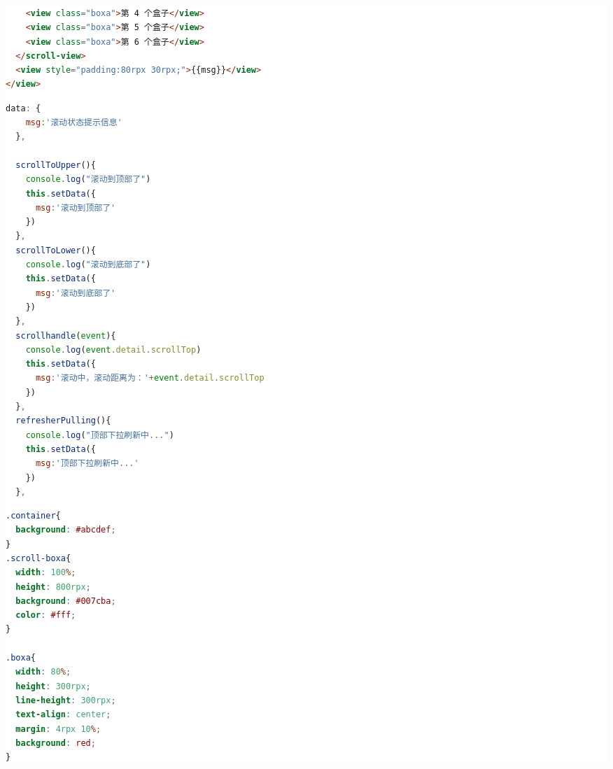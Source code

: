 `````html
    <view class="boxa">第 4 个盒子</view>
    <view class="boxa">第 5 个盒子</view>
    <view class="boxa">第 6 个盒子</view>
  </scroll-view>
  <view style="padding:80rpx 30rpx;">{{msg}}</view>
</view>
`````

`````js
data: {
    msg:'滚动状态提示信息'
  },

  scrollToUpper(){
    console.log("滚动到顶部了")
    this.setData({
      msg:'滚动到顶部了'
    })
  },
  scrollToLower(){
    console.log("滚动到底部了")
    this.setData({
      msg:'滚动到底部了'
    })
  },
  scrollhandle(event){
    console.log(event.detail.scrollTop)
    this.setData({
      msg:'滚动中，滚动距离为：'+event.detail.scrollTop
    })
  },
  refresherPulling(){
    console.log("顶部下拉刷新中...")
    this.setData({
      msg:'顶部下拉刷新中...'
    })
  },
`````

`````css
.container{
  background: #abcdef;
}
.scroll-boxa{
  width: 100%;
  height: 800rpx;
  background: #007cba;
  color: #fff;
}

.boxa{
  width: 80%;
  height: 300rpx;
  line-height: 300rpx;
  text-align: center;
  margin: 4rpx 10%;
  background: red;
}
`````
